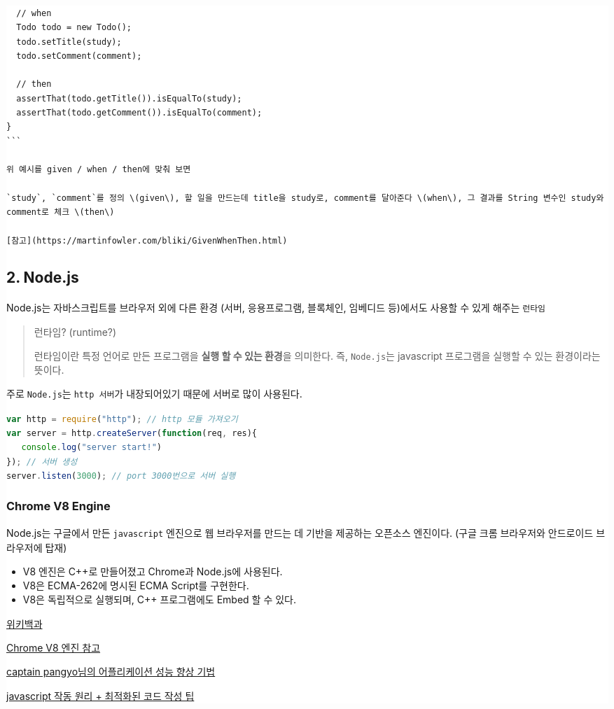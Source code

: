       // when
      Todo todo = new Todo();
      todo.setTitle(study);
      todo.setComment(comment);

      // then
      assertThat(todo.getTitle()).isEqualTo(study);
      assertThat(todo.getComment()).isEqualTo(comment);
    }
    ```

    위 예시를 given / when / then에 맞춰 보면

    `study`, `comment`를 정의 \(given\), 할 일을 만드는데 title을 study로, comment를 달아준다 \(when\), 그 결과를 String 변수인 study와 comment로 체크 \(then\)

    [참고](https://martinfowler.com/bliki/GivenWhenThen.html)

## 2. Node.js

Node.js는 자바스크립트를 브라우저 외에 다른 환경 \(서버, 응용프로그램, 블록체인, 임베디드 등\)에서도 사용할 수 있게 해주는 `런타임`

> 런타임? \(runtime?\)
>
> 런타임이란 특정 언어로 만든 프로그램을 **실행 할 수 있는 환경**을 의미한다. 즉, `Node.js`는 javascript 프로그램을 실행할 수 있는 환경이라는 뜻이다.

주로 `Node.js`는 `http 서버`가 내장되어있기 때문에 서버로 많이 사용된다.

```javascript
var http = require("http"); // http 모듈 가져오기
var server = http.createServer(function(req, res){
   console.log("server start!") 
}); // 서버 생성
server.listen(3000); // port 3000번으로 서버 실행
```

### Chrome V8 Engine

Node.js는 구글에서 만든 `javascript` 엔진으로 웹 브라우저를 만드는 데 기반을 제공하는 오픈소스 엔진이다. \(구글 크롬 브라우저와 안드로이드 브라우저에 탑재\)

* V8 엔진은 C++로 만들어졌고 Chrome과 Node.js에 사용된다.
* V8은 ECMA-262에 명시된 ECMA Script를 구현한다.
* V8은 독립적으로 실행되며, C++ 프로그램에도 Embed 할 수 있다.

[위키백과](https://ko.wikipedia.org/wiki/%ED%81%AC%EB%A1%AC_V8)

[Chrome V8 엔진 참고](http://thd0011.tistory.com/20)

[captain pangyo님의 어플리케이션 성능 향상 기법](https://joshuajangblog.wordpress.com/2016/07/30/chrome-v8-javascript-perf/)

[javascript 작동 원리 + 최적화된 코드 작성 팁](https://engineering.huiseoul.com/%EC%9E%90%EB%B0%94%EC%8A%A4%ED%81%AC%EB%A6%BD%ED%8A%B8%EB%8A%94-%EC%96%B4%EB%96%BB%EA%B2%8C-%EC%9E%91%EB%8F%99%ED%95%98%EB%8A%94%EA%B0%80-v8-%EC%97%94%EC%A7%84%EC%9D%98-%EB%82%B4%EB%B6%80-%EC%B5%9C%EC%A0%81%ED%99%94%EB%90%9C-%EC%BD%94%EB%93%9C%EB%A5%BC-%EC%9E%91%EC%84%B1%EC%9D%84-%EC%9C%84%ED%95%9C-%EB%8B%A4%EC%84%AF-%EA%B0%80%EC%A7%80-%ED%8C%81-6c6f9832c1d9)
